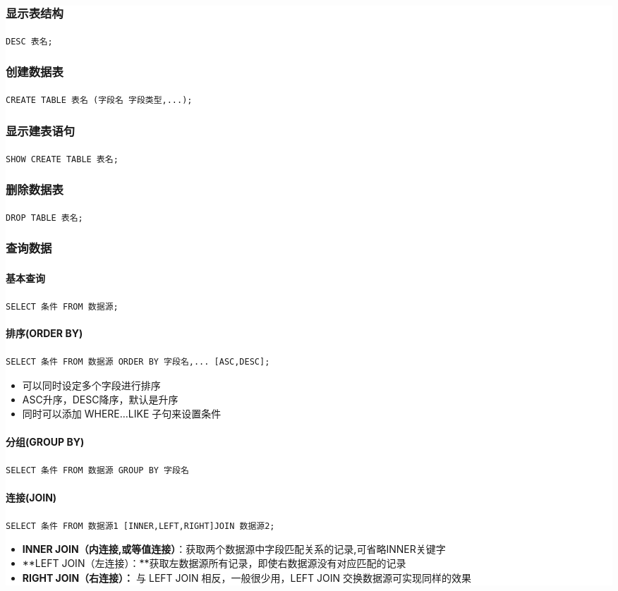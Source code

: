 ### 显示表结构

```mysql
DESC 表名;
```

### 创建数据表

```mysql
CREATE TABLE 表名 (字段名 字段类型,...);
```

### 显示建表语句

```mysql
SHOW CREATE TABLE 表名;
```

### 删除数据表

```mysql
DROP TABLE 表名;
```

### 查询数据

#### 基本查询

```mysql
SELECT 条件 FROM 数据源;
```

#### 排序(ORDER BY)

```mysql
SELECT 条件 FROM 数据源 ORDER BY 字段名,... [ASC,DESC];
```

* 可以同时设定多个字段进行排序
* ASC升序，DESC降序，默认是升序
* 同时可以添加 WHERE...LIKE 子句来设置条件

#### 分组(GROUP BY)

```mysql
SELECT 条件 FROM 数据源 GROUP BY 字段名
```

#### 连接(JOIN)

```mysql
SELECT 条件 FROM 数据源1 [INNER,LEFT,RIGHT]JOIN 数据源2;
```

* **INNER JOIN（内连接,或等值连接）**：获取两个数据源中字段匹配关系的记录,可省略INNER关键字
* **LEFT JOIN（左连接）：**获取左数据源所有记录，即使右数据源没有对应匹配的记录
* **RIGHT JOIN（右连接）：** 与 LEFT JOIN 相反，一般很少用，LEFT JOIN 交换数据源可实现同样的效果
